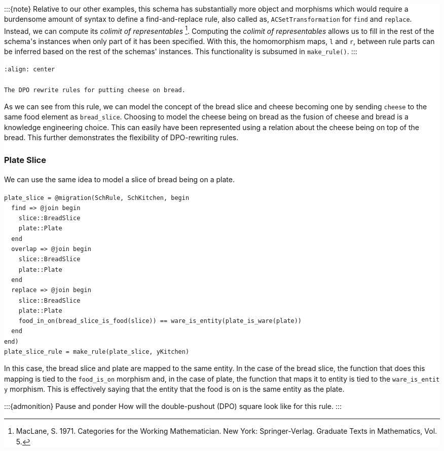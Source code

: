 ```{code-cell}
```

:::{note}
Relative to our other examples, this schema has substantially more object and morphisms which would require a burdensome amount of syntax to define a find-and-replace rule, also called as, `ACSetTransformation` for `find` and `replace`. Instead, we can compute its _colimit of representables_ [^1]. Computing the _colimit of representables_ allows us to fill in the rest of the schema's instances when only part of it has been specified. With this, the homomorphism maps, `l` and `r`, between rule parts can be inferred based on the rest of the schemas' instances. This functionality is subsumed in `make_rule()`.
:::

```{figure} assets/Ch7/Kitchen-DPO.png
:align: center

The DPO rewrite rules for putting cheese on bread.
```

As we can see from this rule, we can model the concept of the bread slice and cheese becoming one by sending `cheese` to the same food element as `bread_slice`. Choosing to model the cheese being on bread as the fusion of cheese and bread is a knowledge engineering choice. This can easily have been represented using a relation about the cheese being on top of the bread. This further demonstrates the flexibility of DPO-rewriting rules.

### Plate Slice

We can use the same idea to model a slice of bread being on a plate. 

```{code-cell}
plate_slice = @migration(SchRule, SchKitchen, begin
  find => @join begin
    slice::BreadSlice
    plate::Plate
  end
  overlap => @join begin
    slice::BreadSlice
    plate::Plate
  end
  replace => @join begin
    slice::BreadSlice
    plate::Plate
    food_in_on(bread_slice_is_food(slice)) == ware_is_entity(plate_is_ware(plate))
  end
end)
plate_slice_rule = make_rule(plate_slice, yKitchen)
```

In this case, the bread slice and plate are mapped to the same entity. In the case of the bread slice, the function that does this mapping is tied to the `food_is_on` morphism and, in the case of plate, the function that maps it to entity is tied to the `ware_is_entity` morphism. This is effectively saying that the entity that the food is on is the same entity as the plate. 

:::{admonition} Pause and ponder
How will the double-pushout (DPO) square look like for this rule.
:::


[^1]: MacLane, S. 1971. Categories for the Working Mathematician. New York: Springer-Verlag. Graduate Texts in Mathematics, Vol. 5.
[^2]: Aguinaldo, A., Patterson, E., Fairbanks, J., Regli, W., & Ruiz, J. A Categorical Representation Language and Computational System for Knowledge-Based Planning. 2023 AAAI Fall Symposium on Unifying Representations for Robot Application Development. 2023.
[^3]: Computational category-theoretic rewriting, 2023. Kristopher Brown, Evan Patterson, Tyler Hanks, James Fairbanks. Journal of Logical and Algebraic Methods in Programming.
[^4]: Computational category-theoretic rewriting, 2023. Kristopher Brown, Evan Patterson, Tyler Hanks, James Fairbanks. Journal of Logical and Algebraic Methods in Programming.
[^5]: Categorical data structures for technical computing, 2022. Evan Patterson, Owen Lynch, James Fairbanks. Compositionality.